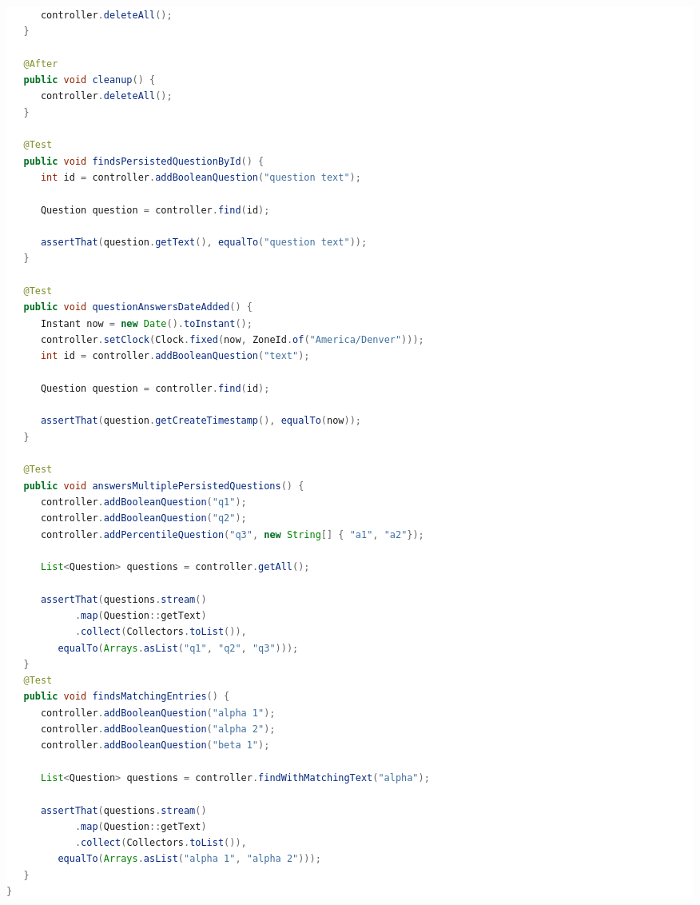 ```java
      controller.deleteAll();
   }
   
   @After
   public void cleanup() {
      controller.deleteAll();
   }

   @Test
   public void findsPersistedQuestionById() {
      int id = controller.addBooleanQuestion("question text");
      
      Question question = controller.find(id);
      
      assertThat(question.getText(), equalTo("question text"));
   }
   
   @Test
   public void questionAnswersDateAdded() {
      Instant now = new Date().toInstant();
      controller.setClock(Clock.fixed(now, ZoneId.of("America/Denver")));
      int id = controller.addBooleanQuestion("text");
      
      Question question = controller.find(id);
      
      assertThat(question.getCreateTimestamp(), equalTo(now));
   }
   
   @Test
   public void answersMultiplePersistedQuestions() {
      controller.addBooleanQuestion("q1");
      controller.addBooleanQuestion("q2");
      controller.addPercentileQuestion("q3", new String[] { "a1", "a2"});
      
      List<Question> questions = controller.getAll();
      
      assertThat(questions.stream()
            .map(Question::getText)
            .collect(Collectors.toList()), 
         equalTo(Arrays.asList("q1", "q2", "q3")));
   }
   @Test
   public void findsMatchingEntries() {
      controller.addBooleanQuestion("alpha 1");
      controller.addBooleanQuestion("alpha 2");
      controller.addBooleanQuestion("beta 1");

      List<Question> questions = controller.findWithMatchingText("alpha");
      
      assertThat(questions.stream()
            .map(Question::getText)
            .collect(Collectors.toList()),
         equalTo(Arrays.asList("alpha 1", "alpha 2")));
   }
}
```
